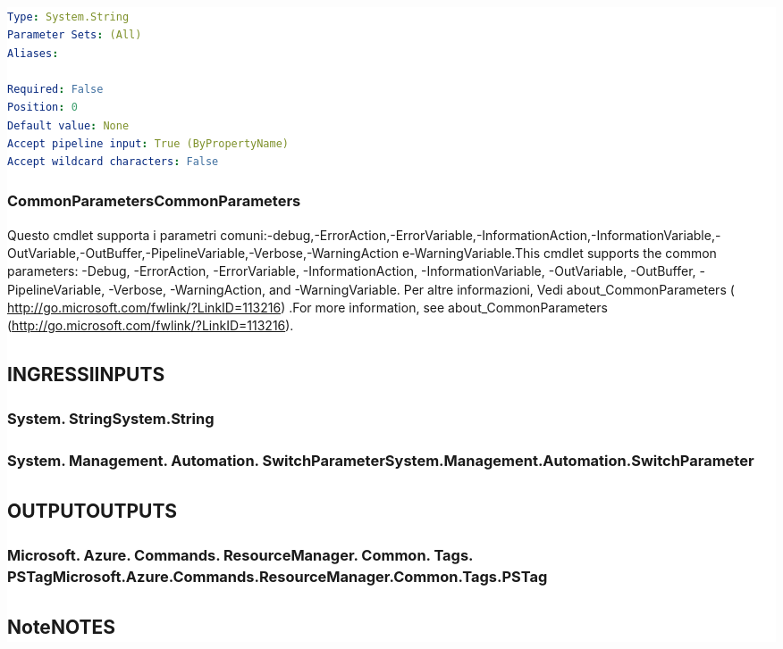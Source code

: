```yaml
Type: System.String
Parameter Sets: (All)
Aliases:

Required: False
Position: 0
Default value: None
Accept pipeline input: True (ByPropertyName)
Accept wildcard characters: False
```

### <span data-ttu-id="7e6a3-134">CommonParameters</span><span class="sxs-lookup"><span data-stu-id="7e6a3-134">CommonParameters</span></span>
<span data-ttu-id="7e6a3-135">Questo cmdlet supporta i parametri comuni:-debug,-ErrorAction,-ErrorVariable,-InformationAction,-InformationVariable,-OutVariable,-OutBuffer,-PipelineVariable,-Verbose,-WarningAction e-WarningVariable.</span><span class="sxs-lookup"><span data-stu-id="7e6a3-135">This cmdlet supports the common parameters: -Debug, -ErrorAction, -ErrorVariable, -InformationAction, -InformationVariable, -OutVariable, -OutBuffer, -PipelineVariable, -Verbose, -WarningAction, and -WarningVariable.</span></span> <span data-ttu-id="7e6a3-136">Per altre informazioni, Vedi about_CommonParameters ( http://go.microsoft.com/fwlink/?LinkID=113216) .</span><span class="sxs-lookup"><span data-stu-id="7e6a3-136">For more information, see about_CommonParameters (http://go.microsoft.com/fwlink/?LinkID=113216).</span></span>

## <span data-ttu-id="7e6a3-137">INGRESSI</span><span class="sxs-lookup"><span data-stu-id="7e6a3-137">INPUTS</span></span>

### <span data-ttu-id="7e6a3-138">System. String</span><span class="sxs-lookup"><span data-stu-id="7e6a3-138">System.String</span></span>

### <span data-ttu-id="7e6a3-139">System. Management. Automation. SwitchParameter</span><span class="sxs-lookup"><span data-stu-id="7e6a3-139">System.Management.Automation.SwitchParameter</span></span>

## <span data-ttu-id="7e6a3-140">OUTPUT</span><span class="sxs-lookup"><span data-stu-id="7e6a3-140">OUTPUTS</span></span>

### <span data-ttu-id="7e6a3-141">Microsoft. Azure. Commands. ResourceManager. Common. Tags. PSTag</span><span class="sxs-lookup"><span data-stu-id="7e6a3-141">Microsoft.Azure.Commands.ResourceManager.Common.Tags.PSTag</span></span>

## <span data-ttu-id="7e6a3-142">Note</span><span class="sxs-lookup"><span data-stu-id="7e6a3-142">NOTES</span></span>
